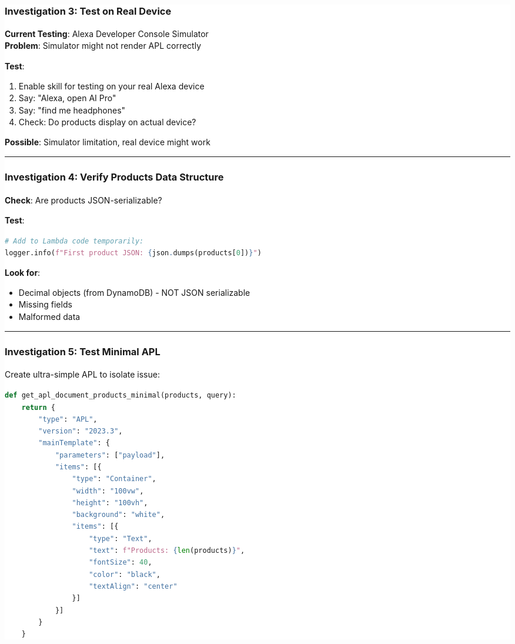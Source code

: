 
### Investigation 3: Test on Real Device

**Current Testing**: Alexa Developer Console Simulator  
**Problem**: Simulator might not render APL correctly  

**Test**:
1. Enable skill for testing on your real Alexa device
2. Say: "Alexa, open AI Pro"
3. Say: "find me headphones"
4. Check: Do products display on actual device?

**Possible**: Simulator limitation, real device might work

---

### Investigation 4: Verify Products Data Structure

**Check**: Are products JSON-serializable?

**Test**:
```python
# Add to Lambda code temporarily:
logger.info(f"First product JSON: {json.dumps(products[0])}")
```

**Look for**:
- Decimal objects (from DynamoDB) - NOT JSON serializable
- Missing fields
- Malformed data

---

### Investigation 5: Test Minimal APL

Create ultra-simple APL to isolate issue:

```python
def get_apl_document_products_minimal(products, query):
    return {
        "type": "APL",
        "version": "2023.3",
        "mainTemplate": {
            "parameters": ["payload"],
            "items": [{
                "type": "Container",
                "width": "100vw",
                "height": "100vh",
                "background": "white",
                "items": [{
                    "type": "Text",
                    "text": f"Products: {len(products)}",
                    "fontSize": 40,
                    "color": "black",
                    "textAlign": "center"
                }]
            }]
        }
    }
```
